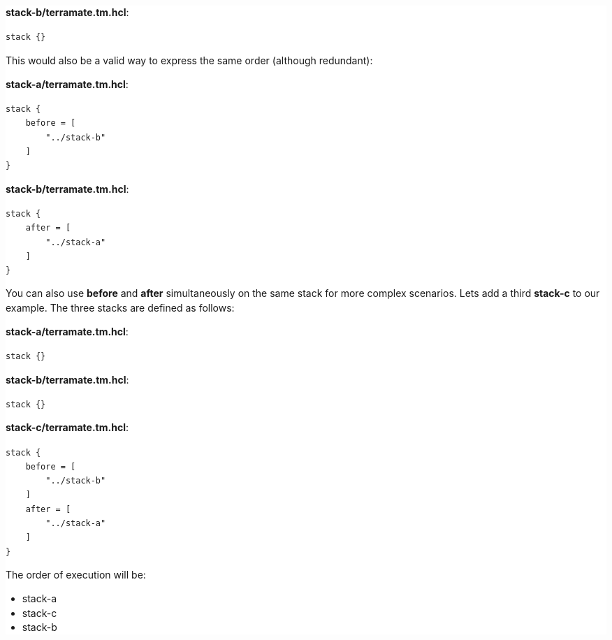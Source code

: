 **stack-b/terramate.tm.hcl**:

```hcl
stack {}
```

This would also be a valid way to express the same order (although redundant):

**stack-a/terramate.tm.hcl**:

```hcl
stack {
    before = [
        "../stack-b"
    ]
}
```

**stack-b/terramate.tm.hcl**:

```hcl
stack {
    after = [
        "../stack-a"
    ]
}
```

You can also use **before** and **after** simultaneously on the same
stack for more complex scenarios. Lets add a third **stack-c** to our example.
The three stacks are defined as follows:

**stack-a/terramate.tm.hcl**:

```hcl
stack {}
```

**stack-b/terramate.tm.hcl**:

```hcl
stack {}
```

**stack-c/terramate.tm.hcl**:

```hcl
stack {
    before = [
        "../stack-b"
    ]
    after = [
        "../stack-a"
    ]
}
```

The order of execution will be:

* stack-a
* stack-c
* stack-b
